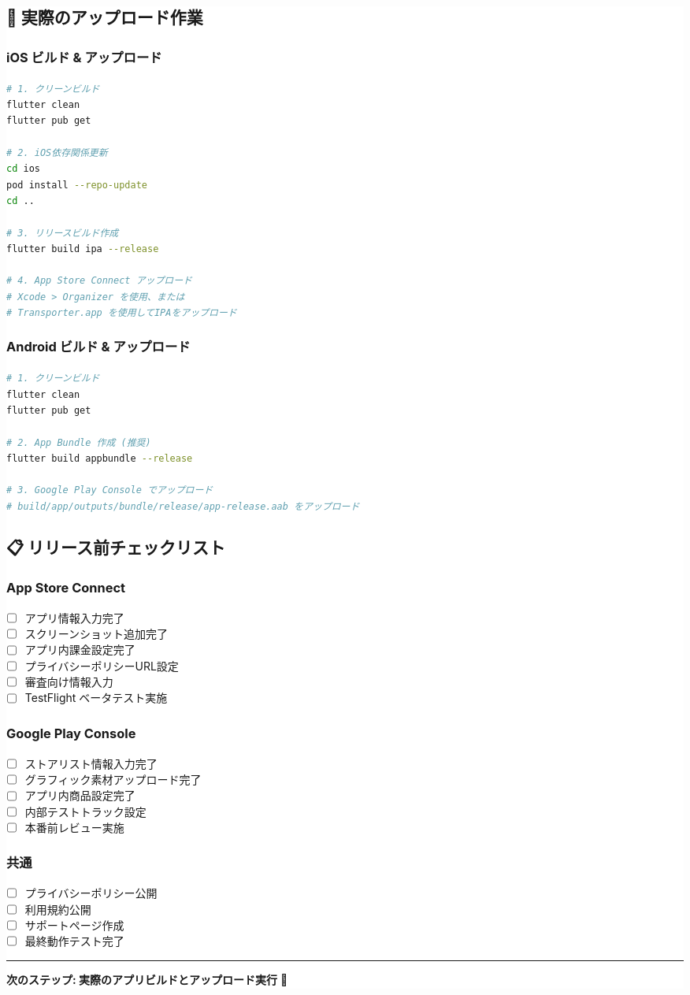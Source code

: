 ## 🎯 実際のアップロード作業

### iOS ビルド & アップロード
```bash
# 1. クリーンビルド
flutter clean
flutter pub get

# 2. iOS依存関係更新
cd ios
pod install --repo-update
cd ..

# 3. リリースビルド作成
flutter build ipa --release

# 4. App Store Connect アップロード
# Xcode > Organizer を使用、または
# Transporter.app を使用してIPAをアップロード
```

### Android ビルド & アップロード  
```bash
# 1. クリーンビルド
flutter clean
flutter pub get

# 2. App Bundle 作成 (推奨)
flutter build appbundle --release

# 3. Google Play Console でアップロード
# build/app/outputs/bundle/release/app-release.aab をアップロード
```

## 📋 リリース前チェックリスト

### App Store Connect
- [ ] アプリ情報入力完了
- [ ] スクリーンショット追加完了
- [ ] アプリ内課金設定完了
- [ ] プライバシーポリシーURL設定
- [ ] 審査向け情報入力
- [ ] TestFlight ベータテスト実施

### Google Play Console  
- [ ] ストアリスト情報入力完了
- [ ] グラフィック素材アップロード完了
- [ ] アプリ内商品設定完了
- [ ] 内部テストトラック設定
- [ ] 本番前レビュー実施

### 共通
- [ ] プライバシーポリシー公開
- [ ] 利用規約公開
- [ ] サポートページ作成
- [ ] 最終動作テスト完了

---

**次のステップ: 実際のアプリビルドとアップロード実行** 🚀